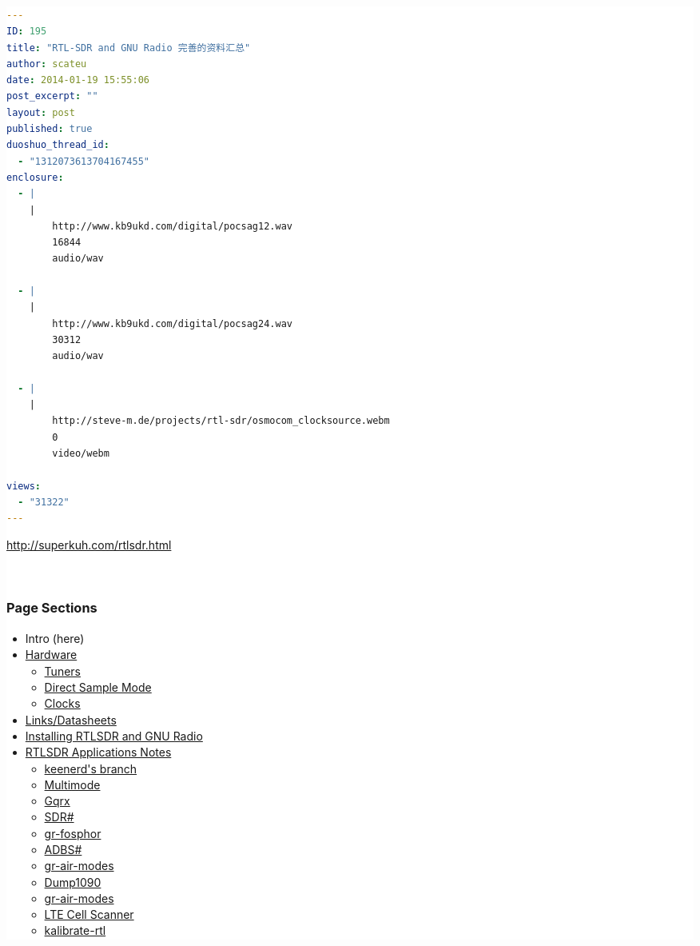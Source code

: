 ```yaml
---
ID: 195
title: "RTL-SDR and GNU Radio 完善的资料汇总"
author: scateu
date: 2014-01-19 15:55:06
post_excerpt: ""
layout: post
published: true
duoshuo_thread_id:
  - "1312073613704167455"
enclosure:
  - |
    |
        http://www.kb9ukd.com/digital/pocsag12.wav
        16844
        audio/wav
        
  - |
    |
        http://www.kb9ukd.com/digital/pocsag24.wav
        30312
        audio/wav
        
  - |
    |
        http://steve-m.de/projects/rtl-sdr/osmocom_clocksource.webm
        0
        video/webm
        
views:
  - "31322"
---
```

http://superkuh.com/rtlsdr.html

&nbsp;
<div id="center">
<div>
<h3>Page Sections</h3>
<ul>
	<li>Intro (here)</li>
	<li><a href="http://superkuh.com/rtlsdr.html#hardware">Hardware</a>
<ul>
	<li><a href="http://superkuh.com/rtlsdr.html#tuners">Tuners</a></li>
	<li><a href="http://superkuh.com/rtlsdr.html#directsample">Direct Sample Mode</a></li>
	<li><a href="http://superkuh.com/rtlsdr.html#clocks">Clocks</a></li>
</ul>
</li>
	<li><a href="http://superkuh.com/rtlsdr.html#links">Links/Datasheets</a></li>
	<li><a href="http://superkuh.com/rtlsdr.html#installing">Installing RTLSDR and GNU Radio</a></li>
	<li><a href="http://superkuh.com/rtlsdr.html#appnotes">RTLSDR Applications Notes</a>
<ul>
	<li><a href="http://superkuh.com/rtlsdr.html#keenerdappnote">keenerd's branch</a></li>
	<li><a href="http://superkuh.com/rtlsdr.html#multimodeappnote">Multimode</a></li>
	<li><a href="http://superkuh.com/rtlsdr.html#gqrxappnote">Gqrx</a></li>
	<li><a href="http://superkuh.com/rtlsdr.html#sdrsharpappnote">SDR#</a></li>
	<li><a href="http://superkuh.com/rtlsdr.html#grfosphor">gr-fosphor</a></li>
	<li><a href="http://superkuh.com/rtlsdr.html#adbssharpappnote">ADBS#</a></li>
	<li><a href="http://superkuh.com/rtlsdr.html#grairmodesappnote">gr-air-modes</a></li>
	<li><a href="http://superkuh.com/rtlsdr.html#dump1090appnote">Dump1090</a></li>
	<li><a href="http://superkuh.com/rtlsdr.html#linradappnote">gr-air-modes</a></li>
	<li><a href="http://superkuh.com/rtlsdr.html#ltecellappnote">LTE Cell Scanner</a></li>
	<li><a href="http://superkuh.com/rtlsdr.html#kalibrateappnote">kalibrate-rtl</a></li>